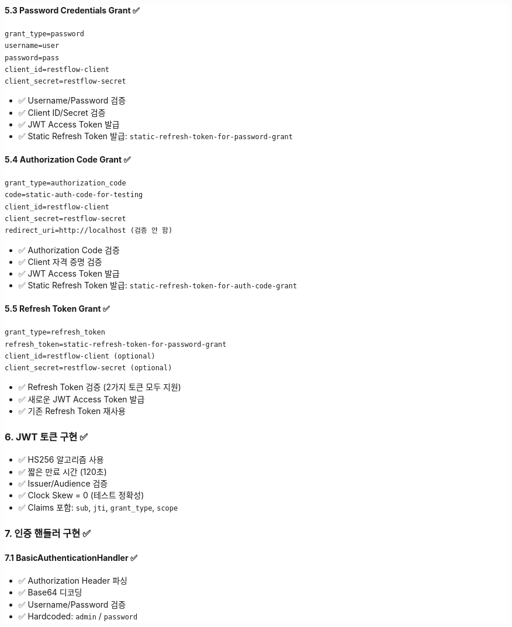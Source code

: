 #### 5.3 Password Credentials Grant ✅
```
grant_type=password
username=user
password=pass
client_id=restflow-client
client_secret=restflow-secret
```
- ✅ Username/Password 검증
- ✅ Client ID/Secret 검증
- ✅ JWT Access Token 발급
- ✅ Static Refresh Token 발급: `static-refresh-token-for-password-grant`

#### 5.4 Authorization Code Grant ✅
```
grant_type=authorization_code
code=static-auth-code-for-testing
client_id=restflow-client
client_secret=restflow-secret
redirect_uri=http://localhost (검증 안 함)
```
- ✅ Authorization Code 검증
- ✅ Client 자격 증명 검증
- ✅ JWT Access Token 발급
- ✅ Static Refresh Token 발급: `static-refresh-token-for-auth-code-grant`

#### 5.5 Refresh Token Grant ✅
```
grant_type=refresh_token
refresh_token=static-refresh-token-for-password-grant
client_id=restflow-client (optional)
client_secret=restflow-secret (optional)
```
- ✅ Refresh Token 검증 (2가지 토큰 모두 지원)
- ✅ 새로운 JWT Access Token 발급
- ✅ 기존 Refresh Token 재사용

### 6. **JWT 토큰 구현** ✅
- ✅ HS256 알고리즘 사용
- ✅ 짧은 만료 시간 (120초)
- ✅ Issuer/Audience 검증
- ✅ Clock Skew = 0 (테스트 정확성)
- ✅ Claims 포함: `sub`, `jti`, `grant_type`, `scope`

### 7. **인증 핸들러 구현** ✅

#### 7.1 BasicAuthenticationHandler ✅
- ✅ Authorization Header 파싱
- ✅ Base64 디코딩
- ✅ Username/Password 검증
- ✅ Hardcoded: `admin` / `password`
